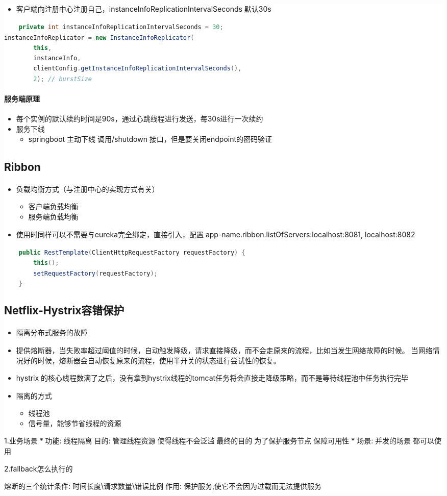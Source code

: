 * 客户端向注册中心注册自己，instanceInfoReplicationIntervalSeconds  默认30s
```java
	private int instanceInfoReplicationIntervalSeconds = 30;
instanceInfoReplicator = new InstanceInfoReplicator(
        this,
        instanceInfo,
        clientConfig.getInstanceInfoReplicationIntervalSeconds(),
        2); // burstSize
```


#### 服务端原理

* 每个实例的默认续约时间是90s，通过心跳线程进行发送，每30s进行一次续约
* 服务下线
    - springboot 主动下线  调用/shutdown 接口，但是要关闭endpoint的密码验证





## Ribbon
* 负载均衡方式（与注册中心的实现方式有关）
    - 客户端负载均衡
    - 服务端负载均衡

* 使用时同样可以不需要与eureka完全绑定，直接引入，配置 app-name.ribbon.listOfServers:localhost:8081, localhost:8082 



```java
	public RestTemplate(ClientHttpRequestFactory requestFactory) {
		this();
		setRequestFactory(requestFactory);
	}
```




## Netflix-Hystrix容错保护
* 隔离分布式服务的故障
* 提供熔断器，当失败率超过阈值的时候，自动触发降级，请求直接降级，而不会走原来的流程，比如当发生网络故障的时候。
当网络情况好的时候，熔断器会自动恢复原来的流程，使用半开关的状态进行尝试性的恢复。


* hystrix 的核心线程数满了之后，没有拿到hystrix线程的tomcat任务将会直接走降级策略，而不是等待线程池中任务执行完毕

* 隔离的方式
    - 线程池
    - 信号量，能够节省线程的资源

1.业务场景
    * 功能:  线程隔离   目的: 管理线程资源   使得线程不会泛滥      最终的目的 为了保护服务节点 保障可用性
	* 场景:  并发的场景   都可以使用 
	
2.fallback怎么执行的	
	
熔断的三个统计条件: 时间长度\请求数量\错误比例
    作用: 保护服务,使它不会因为过载而无法提供服务
	